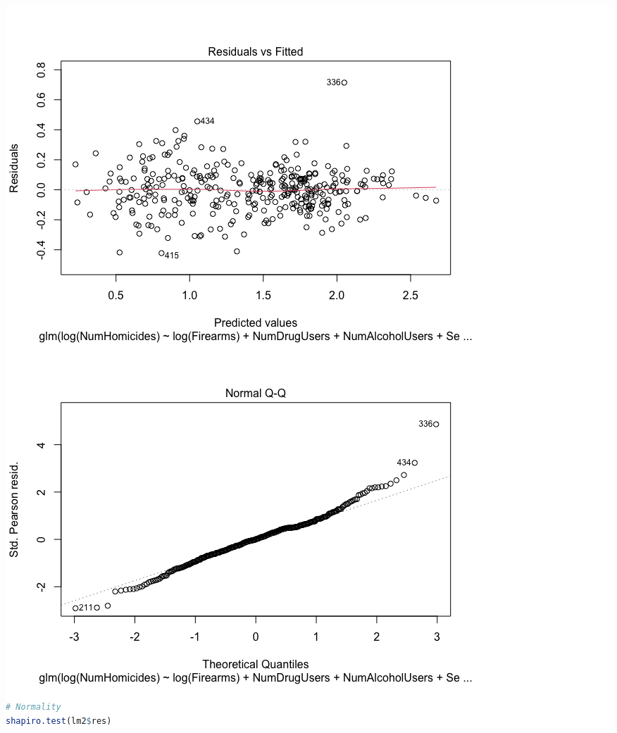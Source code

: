 ![](homicides_jesid_models_files/figure-gfm/unnamed-chunk-8-1.png)![](homicides_jesid_models_files/figure-gfm/unnamed-chunk-8-2.png)

``` r
# Normality
shapiro.test(lm2$res)
```

